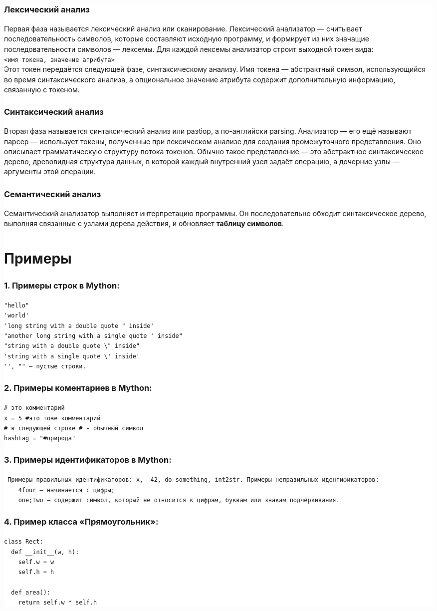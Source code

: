 ### Лексический анализ
Первая фаза называется лексический анализ или сканирование. Лексический анализатор — считывает последовательность символов, которые составляют исходную программу, и формирует из них значащие последовательности символов — лексемы. Для каждой лексемы анализатор строит выходной токен вида:<br>
`<имя токена, значение атрибута>` <br>
Этот токен передаётся следующей фазе, синтаксическому анализу. Имя токена — абстрактный символ, использующийся во время синтаксического анализа, а опциональное значение атрибута содержит дополнительную информацию, связанную с токеном.<br>

### Синтаксический анализ
Вторая фаза называется синтаксический анализ или разбор, а по-английски parsing. Анализатор — его ещё называют парсер — использует токены, полученные при лексическом анализе для создания промежуточного представления. Оно описывает грамматическую структуру потока токенов. Обычно такое представление — это абстрактное синтаксическое дерево, древовидная структура данных, в которой каждый внутренний узел задаёт операцию, а дочерние узлы — аргументы этой операции.<br>
### Семантический анализ
Семантический анализатор выполняет интерпретацию программы. Он последовательно обходит синтаксическое дерево, выполняя связанные с узлами дерева действия, и обновляет **таблицу символов**.<br>

# Примеры
### 1. Примеры строк в Mython:
```
"hello"
'world'
'long string with a double quote " inside'
"another long string with a single quote ' inside"
"string with a double quote \" inside"
'string with a single quote \' inside'
'', "" — пустые строки.
```

### 2. Примеры коментариев в Mython:
```
# это комментарий
x = 5 #это тоже комментарий
# в следующей строке # - обычный символ
hashtag = "#природа" 
 ```
 
### 3. Примеры идентификаторов в Mython:
```
 Примеры правильных идентификаторов: x, _42, do_something, int2str. Примеры неправильных идентификаторов:
	4four — начинается с цифры;
	one;two — содержит символ, который не относится к цифрам, буквам или знакам подчёркивания.
```

### 4. Пример класса «Прямоугольник»:
```
class Rect:
  def __init__(w, h):
    self.w = w
    self.h = h

  def area():
    return self.w * self.h   
```
